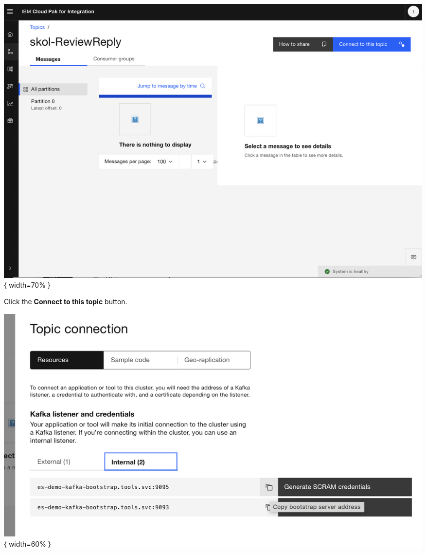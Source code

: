 ![topic-details](images/skol-topic-details.png){ width=70% }

Click the **Connect to this topic** button.

![skol-copy-internal-address](./images/skol-copy-internal-address-scram.png){ width=60% }
